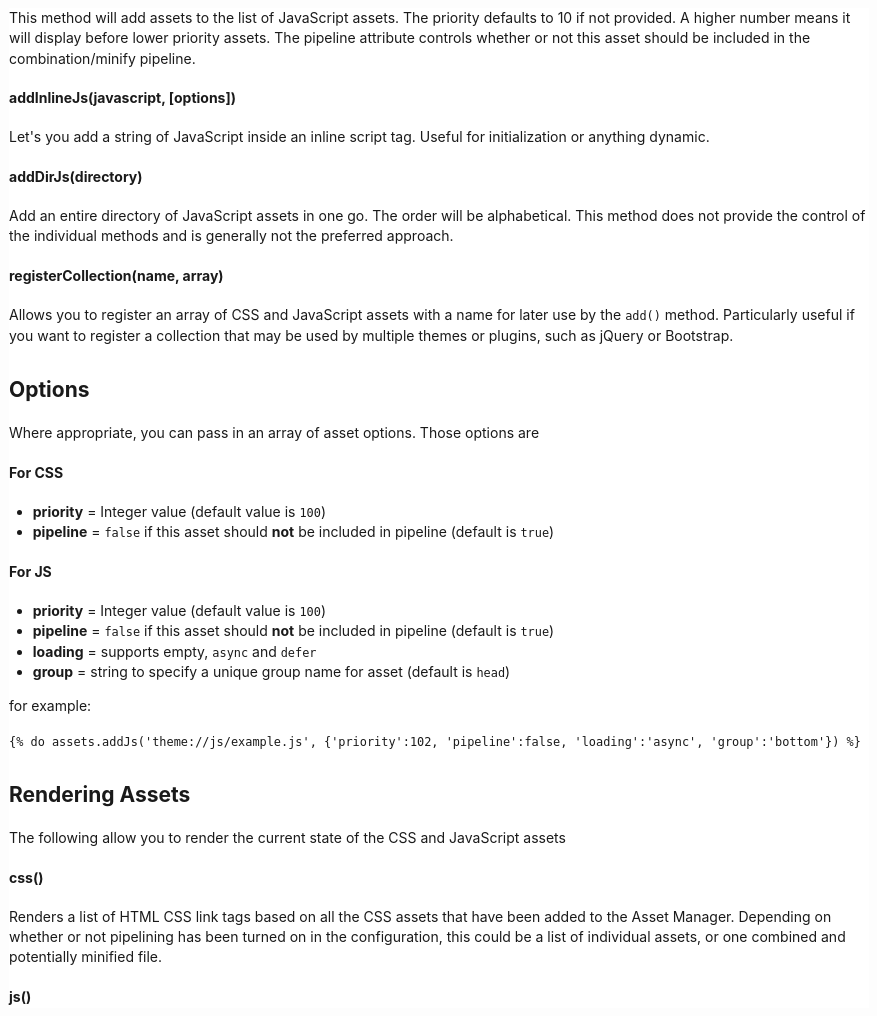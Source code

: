 This method will add assets to the list of JavaScript assets.  The priority defaults to 10 if not provided.  A higher number means it will display before lower priority assets.  The pipeline attribute controls whether or not this asset should be included in the combination/minify pipeline.

#### addInlineJs(javascript, [options])

Let's you add a string of JavaScript inside an inline script tag. Useful for initialization or anything dynamic.

#### addDirJs(directory)

Add an entire directory of JavaScript assets in one go. The order will be alphabetical. This method does not provide the control of the individual methods and is generally not the preferred approach.

#### registerCollection(name, array)

Allows you to register an array of CSS and JavaScript assets with a name for later use by the `add()` method. Particularly useful if you want to register a collection that may be used by multiple themes or plugins, such as jQuery or Bootstrap.

## Options

Where appropriate, you can pass in an array of asset options. Those options are

#### For CSS

* **priority** = Integer value (default value is `100`)
* **pipeline** = `false` if this asset should **not** be included in pipeline (default is `true`)

#### For JS

* **priority** = Integer value (default value is `100`)
* **pipeline** = `false` if this asset should **not** be included in pipeline (default is `true`)
* **loading** = supports empty, `async` and `defer`
* **group** = string to specify a unique group name for asset (default is `head`)

for example:

```
{% do assets.addJs('theme://js/example.js', {'priority':102, 'pipeline':false, 'loading':'async', 'group':'bottom'}) %}
```

## Rendering Assets

The following allow you to render the current state of the CSS and JavaScript assets

#### css()

Renders a list of HTML CSS link tags based on all the CSS assets that have been added to the Asset Manager. Depending on whether or not pipelining has been turned on in the configuration, this could be a list of individual assets, or one combined and potentially minified file.

#### js()
